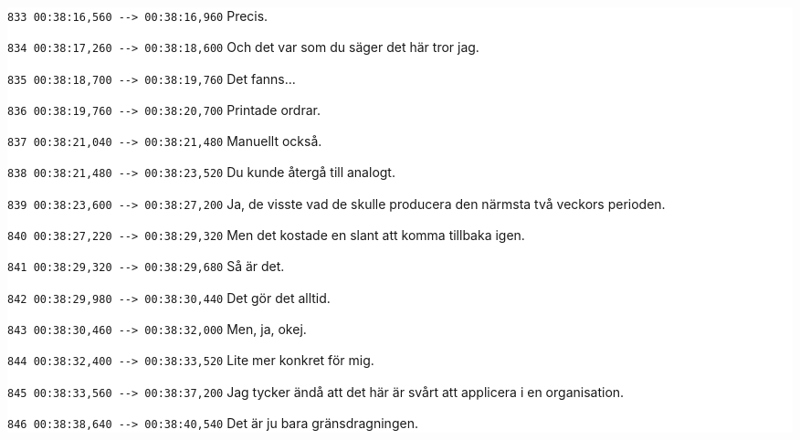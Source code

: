 

`833 00:38:16,560 --> 00:38:16,960`
Precis.



`834 00:38:17,260 --> 00:38:18,600`
Och det var som du säger det här tror jag.



`835 00:38:18,700 --> 00:38:19,760`
Det fanns...



`836 00:38:19,760 --> 00:38:20,700`
Printade ordrar.



`837 00:38:21,040 --> 00:38:21,480`
Manuellt också.



`838 00:38:21,480 --> 00:38:23,520`
Du kunde återgå till analogt.



`839 00:38:23,600 --> 00:38:27,200`
Ja, de visste vad de skulle producera den närmsta två veckors perioden.



`840 00:38:27,220 --> 00:38:29,320`
Men det kostade en slant att komma tillbaka igen.



`841 00:38:29,320 --> 00:38:29,680`
Så är det.



`842 00:38:29,980 --> 00:38:30,440`
Det gör det alltid.



`843 00:38:30,460 --> 00:38:32,000`
Men, ja, okej.



`844 00:38:32,400 --> 00:38:33,520`
Lite mer konkret för mig.



`845 00:38:33,560 --> 00:38:37,200`
Jag tycker ändå att det här är svårt att applicera i en organisation.



`846 00:38:38,640 --> 00:38:40,540`
Det är ju bara gränsdragningen.
